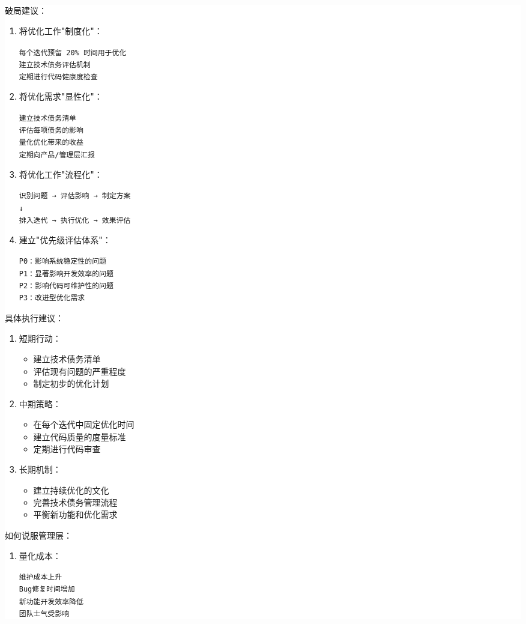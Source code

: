 破局建议：

1. 将优化工作"制度化"：

   ```
   每个迭代预留 20% 时间用于优化
   建立技术债务评估机制
   定期进行代码健康度检查
   ```

2. 将优化需求"显性化"：

   ```
   建立技术债务清单
   评估每项债务的影响
   量化优化带来的收益
   定期向产品/管理层汇报
   ```

3. 将优化工作"流程化"：

   ```
   识别问题 → 评估影响 → 制定方案
   ↓
   排入迭代 → 执行优化 → 效果评估
   ```

4. 建立"优先级评估体系"：
   ```
   P0：影响系统稳定性的问题
   P1：显著影响开发效率的问题
   P2：影响代码可维护性的问题
   P3：改进型优化需求
   ```

具体执行建议：

1. 短期行动：

   - 建立技术债务清单
   - 评估现有问题的严重程度
   - 制定初步的优化计划

2. 中期策略：

   - 在每个迭代中固定优化时间
   - 建立代码质量的度量标准
   - 定期进行代码审查

3. 长期机制：
   - 建立持续优化的文化
   - 完善技术债务管理流程
   - 平衡新功能和优化需求

如何说服管理层：

1. 量化成本：

   ```
   维护成本上升
   Bug修复时间增加
   新功能开发效率降低
   团队士气受影响
   ```
